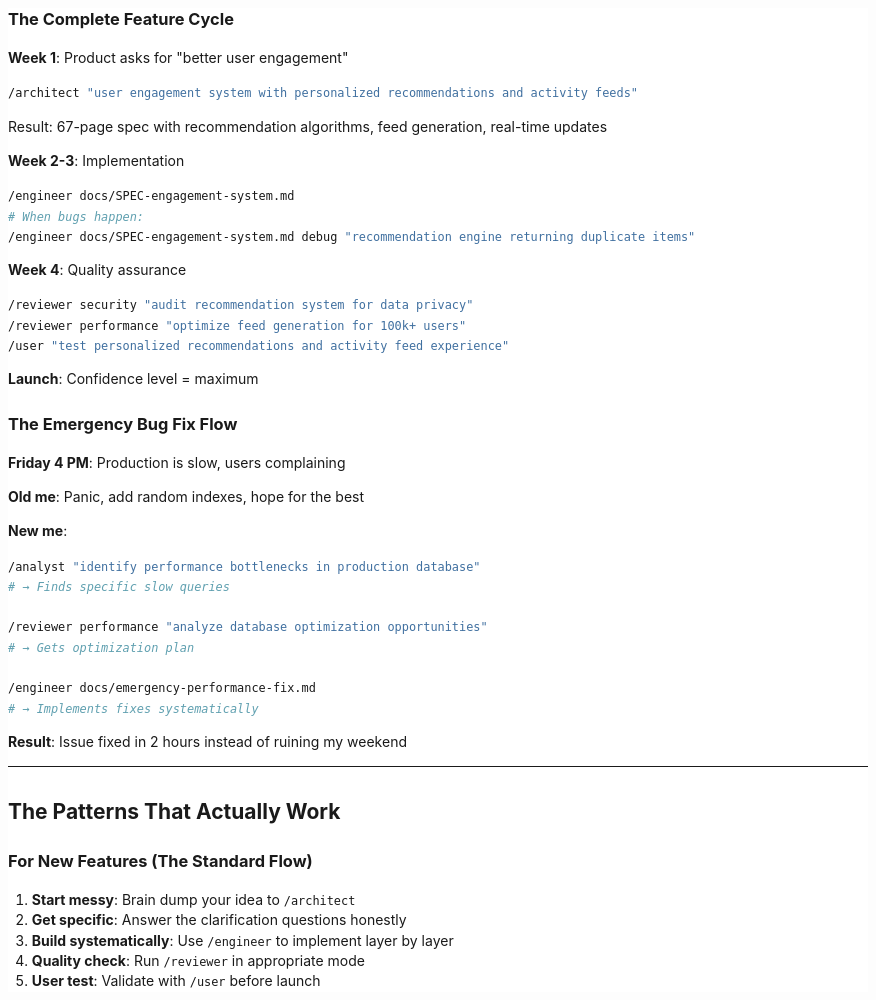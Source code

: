 ### The Complete Feature Cycle

**Week 1**: Product asks for "better user engagement"
```bash
/architect "user engagement system with personalized recommendations and activity feeds"
```
Result: 67-page spec with recommendation algorithms, feed generation, real-time updates

**Week 2-3**: Implementation
```bash
/engineer docs/SPEC-engagement-system.md
# When bugs happen:
/engineer docs/SPEC-engagement-system.md debug "recommendation engine returning duplicate items"
```

**Week 4**: Quality assurance
```bash
/reviewer security "audit recommendation system for data privacy"
/reviewer performance "optimize feed generation for 100k+ users"
/user "test personalized recommendations and activity feed experience"
```

**Launch**: Confidence level = maximum

### The Emergency Bug Fix Flow

**Friday 4 PM**: Production is slow, users complaining

**Old me**: Panic, add random indexes, hope for the best

**New me**:
```bash
/analyst "identify performance bottlenecks in production database"
# → Finds specific slow queries

/reviewer performance "analyze database optimization opportunities"  
# → Gets optimization plan

/engineer docs/emergency-performance-fix.md
# → Implements fixes systematically
```

**Result**: Issue fixed in 2 hours instead of ruining my weekend

---

## The Patterns That Actually Work

### For New Features (The Standard Flow)
1. **Start messy**: Brain dump your idea to `/architect`
2. **Get specific**: Answer the clarification questions honestly
3. **Build systematically**: Use `/engineer` to implement layer by layer
4. **Quality check**: Run `/reviewer` in appropriate mode
5. **User test**: Validate with `/user` before launch
